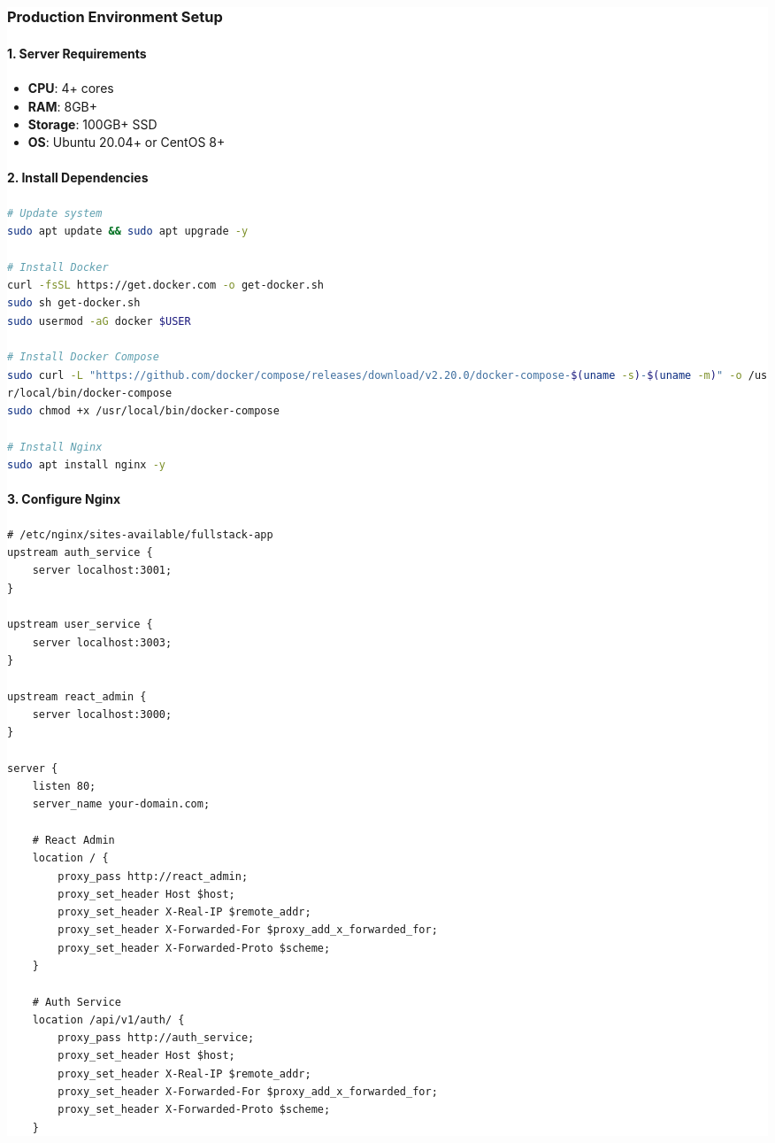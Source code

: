 ### **Production Environment Setup**

#### **1. Server Requirements**
- **CPU**: 4+ cores
- **RAM**: 8GB+ 
- **Storage**: 100GB+ SSD
- **OS**: Ubuntu 20.04+ or CentOS 8+

#### **2. Install Dependencies**
```bash
# Update system
sudo apt update && sudo apt upgrade -y

# Install Docker
curl -fsSL https://get.docker.com -o get-docker.sh
sudo sh get-docker.sh
sudo usermod -aG docker $USER

# Install Docker Compose
sudo curl -L "https://github.com/docker/compose/releases/download/v2.20.0/docker-compose-$(uname -s)-$(uname -m)" -o /usr/local/bin/docker-compose
sudo chmod +x /usr/local/bin/docker-compose

# Install Nginx
sudo apt install nginx -y
```

#### **3. Configure Nginx**
```nginx
# /etc/nginx/sites-available/fullstack-app
upstream auth_service {
    server localhost:3001;
}

upstream user_service {
    server localhost:3003;
}

upstream react_admin {
    server localhost:3000;
}

server {
    listen 80;
    server_name your-domain.com;

    # React Admin
    location / {
        proxy_pass http://react_admin;
        proxy_set_header Host $host;
        proxy_set_header X-Real-IP $remote_addr;
        proxy_set_header X-Forwarded-For $proxy_add_x_forwarded_for;
        proxy_set_header X-Forwarded-Proto $scheme;
    }

    # Auth Service
    location /api/v1/auth/ {
        proxy_pass http://auth_service;
        proxy_set_header Host $host;
        proxy_set_header X-Real-IP $remote_addr;
        proxy_set_header X-Forwarded-For $proxy_add_x_forwarded_for;
        proxy_set_header X-Forwarded-Proto $scheme;
    }

```
